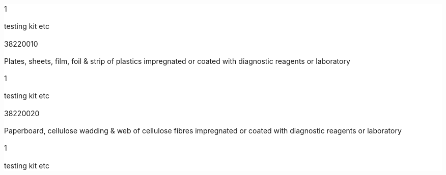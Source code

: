 1

</td>

<td style="text-align:left;">

testing kit etc

</td>

<td style="text-align:right;">

38220010

</td>

<td style="text-align:left;">

Plates, sheets, film, foil & strip of plastics impregnated or coated
with diagnostic reagents or laboratory

</td>

</tr>

<tr>

<td style="text-align:right;">

1

</td>

<td style="text-align:left;">

testing kit etc

</td>

<td style="text-align:right;">

38220020

</td>

<td style="text-align:left;">

Paperboard, cellulose wadding & web of cellulose fibres impregnated or
coated with diagnostic reagents or laboratory

</td>

</tr>

<tr>

<td style="text-align:right;">

1

</td>

<td style="text-align:left;">

testing kit etc
